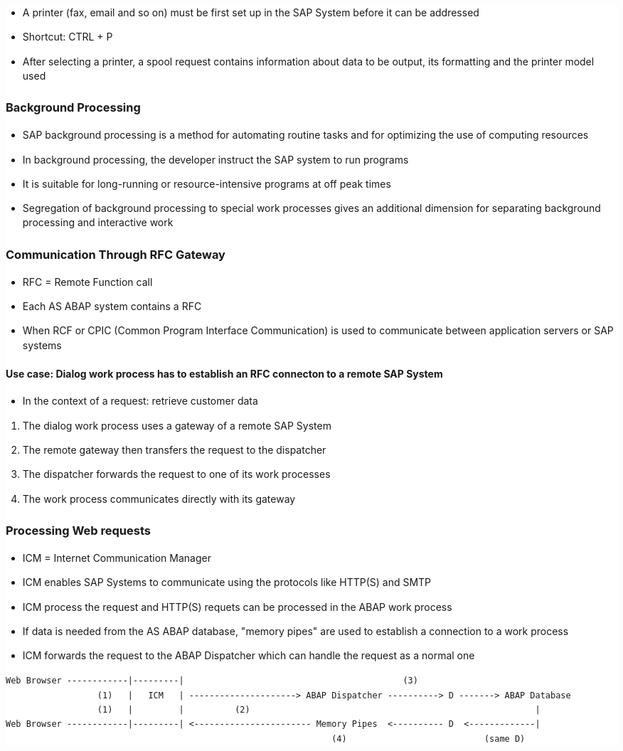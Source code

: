 - A printer (fax, email and so on) must be first set up in the SAP System before it can be addressed

- Shortcut: CTRL + P

- After selecting a printer, a spool request contains information about data to be output, its formatting and the printer model used

### Background Processing

- SAP background processing is a method for automating routine tasks and for optimizing the use of computing resources

- In background processing, the developer instruct the SAP system to run programs

- It is suitable for long-running or resource-intensive programs at off peak times

- Segregation of background processing to special work processes gives an additional dimension for separating background processing and interactive work

### Communication Through RFC Gateway

- RFC = Remote Function call

- Each AS ABAP system contains a RFC

- When RCF or CPIC (Common Program Interface Communication) is used to communicate between application servers or SAP systems

#### Use case: Dialog work process has to establish an RFC connecton to a remote SAP System

- In the context of a request: retrieve customer data

1. The dialog work process uses a gateway of a remote SAP System

2. The remote gateway then transfers the request to the dispatcher

3. The dispatcher forwards the request to one of its work processes

4. The work process communicates directly with its gateway

### Processing Web requests

- ICM = Internet Communication Manager

- ICM enables SAP Systems to communicate using the protocols like HTTP(S) and SMTP

- ICM process the request and HTTP(S) requets can be processed in the ABAP work process

- If data is needed from the AS ABAP database, "memory pipes" are used to establish a connection to a work process

- ICM forwards the request to the ABAP Dispatcher which can handle the request as a normal one

```txt
Web Browser ------------|---------|                                           (3)
                  (1)   |   ICM   | ---------------------> ABAP Dispatcher ----------> D -------> ABAP Database
                  (1)   |         |          (2)                                                        |
Web Browser ------------|---------| <----------------------- Memory Pipes  <---------- D  <-------------| 
                                                                (4)                           (same D)
```
